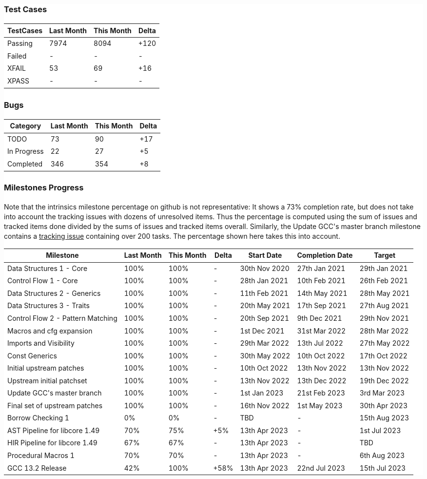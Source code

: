 ### Test Cases

| TestCases | Last Month | This Month | Delta |
|-----------|------------|------------|-------|
| Passing   | 7974       | 8094       | +120  |
| Failed    | \-         | \-         | \-    |
| XFAIL     | 53         | 69         | +16   |
| XPASS     | \-         | \-         | \-    |

### Bugs

| Category    | Last Month | This Month | Delta |
|-------------|------------|------------|-------|
| TODO        | 73         | 90         | +17   |
| In Progress | 22         | 27         | +5    |
| Completed   | 346        | 354        | +8    |

### Milestones Progress

Note that the intrinsics milestone percentage on github is not
representative: It shows a 73% completion rate, but does not take into
account the tracking issues with dozens of unresolved items. Thus the
percentage is computed using the sum of issues and tracked items done
divided by the sums of issues and tracked items overall. Similarly, the
Update GCC's master branch milestone contains a [tracking
issue](https://github.com/rust-gcc/gccrs/issues/1705) containing over
200 tasks. The percentage shown here takes this into account.

| Milestone                         | Last Month | This Month | Delta | Start Date    | Completion Date | Target        |
|-----------------------------------|------------|------------|-------|---------------|-----------------|---------------|
| Data Structures 1 - Core          | 100%       | 100%       | \-    | 30th Nov 2020 | 27th Jan 2021   | 29th Jan 2021 |
| Control Flow 1 - Core             | 100%       | 100%       | \-    | 28th Jan 2021 | 10th Feb 2021   | 26th Feb 2021 |
| Data Structures 2 - Generics      | 100%       | 100%       | \-    | 11th Feb 2021 | 14th May 2021   | 28th May 2021 |
| Data Structures 3 - Traits        | 100%       | 100%       | \-    | 20th May 2021 | 17th Sep 2021   | 27th Aug 2021 |
| Control Flow 2 - Pattern Matching | 100%       | 100%       | \-    | 20th Sep 2021 | 9th Dec 2021    | 29th Nov 2021 |
| Macros and cfg expansion          | 100%       | 100%       | \-    | 1st Dec 2021  | 31st Mar 2022   | 28th Mar 2022 |
| Imports and Visibility            | 100%       | 100%       | \-    | 29th Mar 2022 | 13th Jul 2022   | 27th May 2022 |
| Const Generics                    | 100%       | 100%       | \-    | 30th May 2022 | 10th Oct 2022   | 17th Oct 2022 |
| Initial upstream patches          | 100%       | 100%       | \-    | 10th Oct 2022 | 13th Nov 2022   | 13th Nov 2022 |
| Upstream initial patchset         | 100%       | 100%       | \-    | 13th Nov 2022 | 13th Dec 2022   | 19th Dec 2022 |
| Update GCC's master branch        | 100%       | 100%       | \-    | 1st Jan 2023  | 21st Feb 2023   | 3rd Mar 2023  |
| Final set of upstream patches     | 100%       | 100%       | \-    | 16th Nov 2022 | 1st May 2023    | 30th Apr 2023 |
| Borrow Checking 1                 | 0%         | 0%         | \-    | TBD           | \-              | 15th Aug 2023 |
| AST Pipeline for libcore 1.49     | 70%        | 75%        | +5%   | 13th Apr 2023 | \-              | 1st Jul 2023  |
| HIR Pipeline for libcore 1.49     | 67%        | 67%        | \-    | 13th Apr 2023 | \-              | TBD           |
| Procedural Macros 1               | 70%        | 70%        | \-    | 13th Apr 2023 | \-              | 6th Aug 2023  |
| GCC 13.2 Release                  | 42%        | 100%       | +58%  | 13th Apr 2023 | 22nd Jul 2023   | 15th Jul 2023 |
